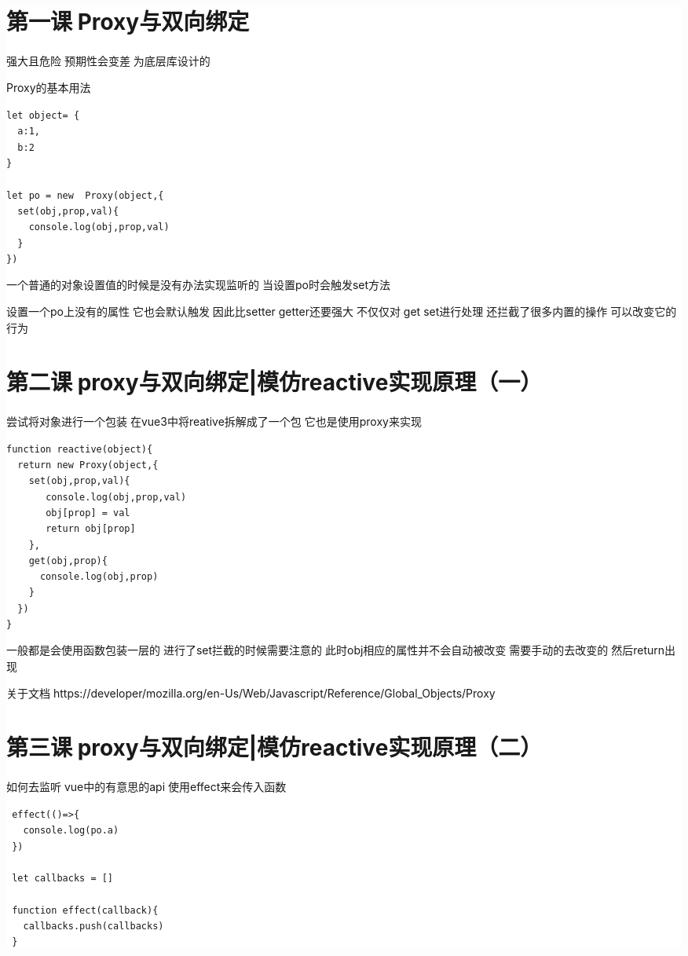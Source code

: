 # 第一课 Proxy与双向绑定
强大且危险   预期性会变差  为底层库设计的

Proxy的基本用法 
```
let object= {
  a:1,
  b:2
}

let po = new  Proxy(object,{
  set(obj,prop,val){
    console.log(obj,prop,val)
  }
})

```
一个普通的对象设置值的时候是没有办法实现监听的
当设置po时会触发set方法

设置一个po上没有的属性  它也会默认触发  因此比setter getter还要强大 
不仅仅对 get set进行处理  还拦截了很多内置的操作 可以改变它的行为

# 第二课 proxy与双向绑定|模仿reactive实现原理（一）
尝试将对象进行一个包装  在vue3中将reative拆解成了一个包  它也是使用proxy来实现



```
function reactive(object){
  return new Proxy(object,{
    set(obj,prop,val){
       console.log(obj,prop,val) 
       obj[prop] = val
       return obj[prop]
    },
    get(obj,prop){
      console.log(obj,prop)
    }
  })
}
```
一般都是会使用函数包装一层的
进行了set拦截的时候需要注意的  此时obj相应的属性并不会自动被改变 需要手动的去改变的
然后return出现 

关于文档  https://developer/mozilla.org/en-Us/Web/Javascript/Reference/Global_Objects/Proxy



# 第三课 proxy与双向绑定|模仿reactive实现原理（二）
如何去监听 
vue中的有意思的api  使用effect来会传入函数  
```
 effect(()=>{
   console.log(po.a)
 })
 
 let callbacks = []

 function effect(callback){
   callbacks.push(callbacks)
 }

```